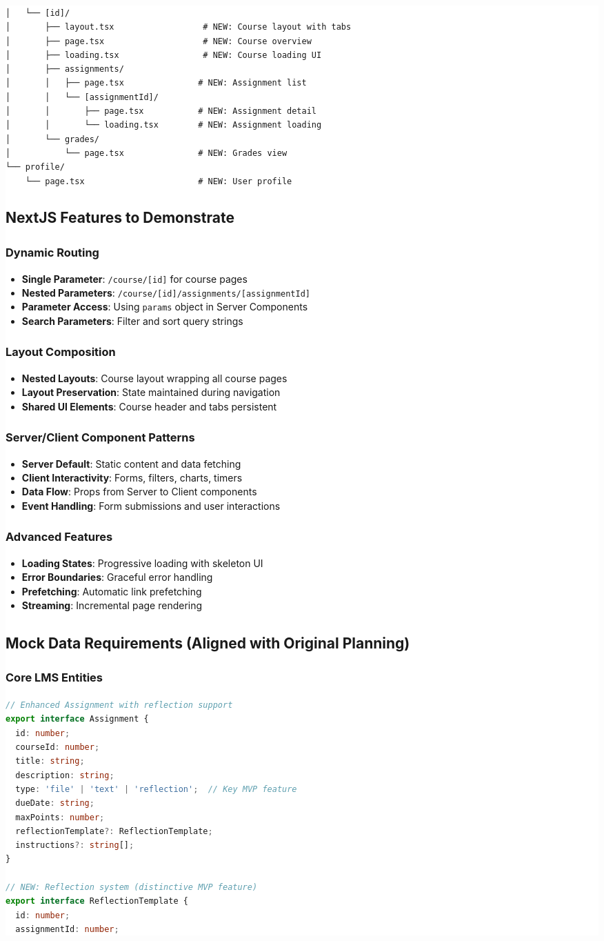 ```
│   └── [id]/
│       ├── layout.tsx                  # NEW: Course layout with tabs
│       ├── page.tsx                    # NEW: Course overview
│       ├── loading.tsx                 # NEW: Course loading UI
│       ├── assignments/
│       │   ├── page.tsx               # NEW: Assignment list
│       │   └── [assignmentId]/
│       │       ├── page.tsx           # NEW: Assignment detail
│       │       └── loading.tsx        # NEW: Assignment loading
│       └── grades/
│           └── page.tsx               # NEW: Grades view
└── profile/
    └── page.tsx                       # NEW: User profile
```

## NextJS Features to Demonstrate

### Dynamic Routing
- **Single Parameter**: `/course/[id]` for course pages
- **Nested Parameters**: `/course/[id]/assignments/[assignmentId]`
- **Parameter Access**: Using `params` object in Server Components
- **Search Parameters**: Filter and sort query strings

### Layout Composition
- **Nested Layouts**: Course layout wrapping all course pages
- **Layout Preservation**: State maintained during navigation
- **Shared UI Elements**: Course header and tabs persistent

### Server/Client Component Patterns
- **Server Default**: Static content and data fetching
- **Client Interactivity**: Forms, filters, charts, timers
- **Data Flow**: Props from Server to Client components
- **Event Handling**: Form submissions and user interactions

### Advanced Features
- **Loading States**: Progressive loading with skeleton UI
- **Error Boundaries**: Graceful error handling
- **Prefetching**: Automatic link prefetching
- **Streaming**: Incremental page rendering

## Mock Data Requirements (Aligned with Original Planning)

### Core LMS Entities
```typescript
// Enhanced Assignment with reflection support
export interface Assignment {
  id: number;
  courseId: number;
  title: string;
  description: string;
  type: 'file' | 'text' | 'reflection';  // Key MVP feature
  dueDate: string;
  maxPoints: number;
  reflectionTemplate?: ReflectionTemplate;
  instructions?: string[];
}

// NEW: Reflection system (distinctive MVP feature)
export interface ReflectionTemplate {
  id: number;
  assignmentId: number;
```